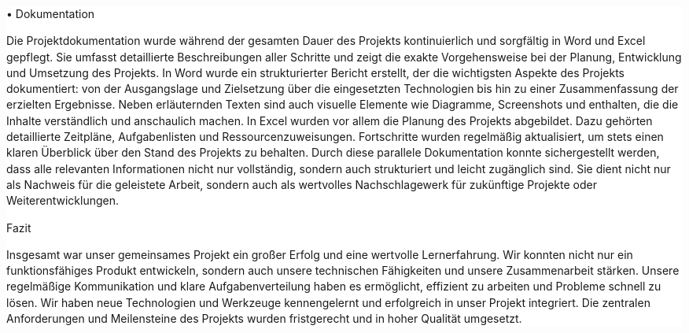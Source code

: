 • Dokumentation 

Die Projektdokumentation wurde während der gesamten Dauer des Projekts kontinuierlich und sorgfältig in Word und Excel gepflegt. Sie umfasst detaillierte Beschreibungen aller Schritte und zeigt die exakte Vorgehensweise bei der Planung, Entwicklung und Umsetzung des Projekts.
In Word wurde ein strukturierter Bericht erstellt, der die wichtigsten Aspekte des Projekts dokumentiert: von der Ausgangslage und Zielsetzung über die eingesetzten Technologien bis hin zu einer Zusammenfassung der erzielten Ergebnisse. Neben erläuternden Texten sind auch visuelle Elemente wie Diagramme, Screenshots und enthalten, die die Inhalte verständlich und anschaulich machen.
In Excel wurden vor allem die Planung des Projekts abgebildet. Dazu gehörten detaillierte Zeitpläne, Aufgabenlisten und Ressourcenzuweisungen. Fortschritte wurden regelmäßig aktualisiert, um stets einen klaren Überblick über den Stand des Projekts zu behalten.
Durch diese parallele Dokumentation konnte sichergestellt werden, dass alle relevanten Informationen nicht nur vollständig, sondern auch strukturiert und leicht zugänglich sind. Sie dient nicht nur als Nachweis für die geleistete Arbeit, sondern auch als wertvolles Nachschlagewerk für zukünftige Projekte oder Weiterentwicklungen.

Fazit

Insgesamt war unser gemeinsames Projekt ein großer Erfolg und eine wertvolle Lernerfahrung. Wir konnten nicht nur ein funktionsfähiges Produkt entwickeln, sondern auch unsere technischen Fähigkeiten und unsere Zusammenarbeit stärken. 
Unsere regelmäßige Kommunikation und klare Aufgabenverteilung haben es ermöglicht, effizient zu arbeiten und Probleme schnell zu lösen. Wir haben neue Technologien und Werkzeuge kennengelernt und erfolgreich in unser Projekt integriert. Die zentralen Anforderungen und Meilensteine des Projekts wurden fristgerecht und in hoher Qualität umgesetzt.
